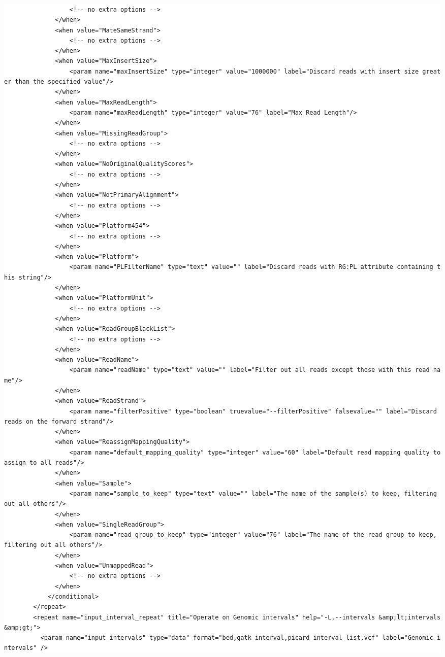 ```
                  <!-- no extra options -->
              </when>
              <when value="MateSameStrand">
                  <!-- no extra options -->
              </when>
              <when value="MaxInsertSize">
                  <param name="maxInsertSize" type="integer" value="1000000" label="Discard reads with insert size greater than the specified value"/>
              </when>
              <when value="MaxReadLength">
                  <param name="maxReadLength" type="integer" value="76" label="Max Read Length"/>
              </when>
              <when value="MissingReadGroup">
                  <!-- no extra options -->
              </when>
              <when value="NoOriginalQualityScores">
                  <!-- no extra options -->
              </when>
              <when value="NotPrimaryAlignment">
                  <!-- no extra options -->
              </when>
              <when value="Platform454">
                  <!-- no extra options -->
              </when>
              <when value="Platform">
                  <param name="PLFilterName" type="text" value="" label="Discard reads with RG:PL attribute containing this string"/>
              </when>
              <when value="PlatformUnit">
                  <!-- no extra options -->
              </when>
              <when value="ReadGroupBlackList">
                  <!-- no extra options -->
              </when>
              <when value="ReadName">
                  <param name="readName" type="text" value="" label="Filter out all reads except those with this read name"/>
              </when>
              <when value="ReadStrand">
                  <param name="filterPositive" type="boolean" truevalue="--filterPositive" falsevalue="" label="Discard reads on the forward strand"/>
              </when>
              <when value="ReassignMappingQuality">
                  <param name="default_mapping_quality" type="integer" value="60" label="Default read mapping quality to assign to all reads"/>
              </when>
              <when value="Sample">
                  <param name="sample_to_keep" type="text" value="" label="The name of the sample(s) to keep, filtering out all others"/>
              </when>
              <when value="SingleReadGroup">
                  <param name="read_group_to_keep" type="integer" value="76" label="The name of the read group to keep, filtering out all others"/>
              </when>
              <when value="UnmappedRead">
                  <!-- no extra options -->
              </when>
            </conditional>
        </repeat>
        <repeat name="input_interval_repeat" title="Operate on Genomic intervals" help="-L,--intervals &amp;lt;intervals&amp;gt;">
          <param name="input_intervals" type="data" format="bed,gatk_interval,picard_interval_list,vcf" label="Genomic intervals" />
```